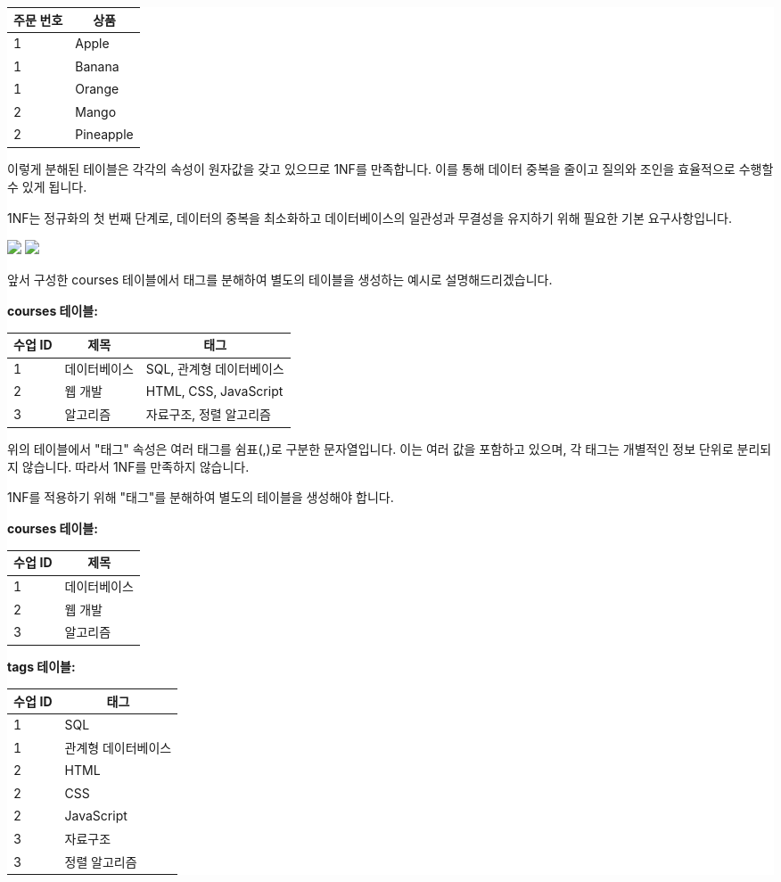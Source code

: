 | 주문 번호 | 상품      |
| --------- | --------- |
| 1         | Apple     |
| 1         | Banana    |
| 1         | Orange    |
| 2         | Mango     |
| 2         | Pineapple |

이렇게 분해된 테이블은 각각의 속성이 원자값을 갖고 있으므로 1NF를 만족합니다. 이를 통해 데이터 중복을 줄이고 질의와 조인을 효율적으로 수행할 수 있게 됩니다.

1NF는 정규화의 첫 번째 단계로, 데이터의 중복을 최소화하고 데이터베이스의 일관성과 무결성을 유지하기 위해 필요한 기본 요구사항입니다.

<img src="https://miro.medium.com/v2/resize:fit:720/format:webp/1*F01BgH1LHR0sUAvcatTaYw.png" />

<img src="https://miro.medium.com/v2/resize:fit:720/format:webp/1*KA1jsyMcNXufNuyqAgJKgQ.png" />

앞서 구성한 courses 테이블에서 태그를 분해하여 별도의 테이블을 생성하는 예시로 설명해드리겠습니다.

**courses 테이블:**

| 수업 ID | 제목         | 태그                     |
| ------- | ------------ | ------------------------ |
| 1       | 데이터베이스 | SQL, 관계형 데이터베이스 |
| 2       | 웹 개발      | HTML, CSS, JavaScript    |
| 3       | 알고리즘     | 자료구조, 정렬 알고리즘  |

위의 테이블에서 "태그" 속성은 여러 태그를 쉼표(,)로 구분한 문자열입니다. 이는 여러 값을 포함하고 있으며, 각 태그는 개별적인 정보 단위로 분리되지 않습니다. 따라서 1NF를 만족하지 않습니다.

1NF를 적용하기 위해 "태그"를 분해하여 별도의 테이블을 생성해야 합니다.

**courses 테이블:**

| 수업 ID | 제목         |
| ------- | ------------ |
| 1       | 데이터베이스 |
| 2       | 웹 개발      |
| 3       | 알고리즘     |

**tags 테이블:**

| 수업 ID | 태그                |
| ------- | ------------------- |
| 1       | SQL                 |
| 1       | 관계형 데이터베이스 |
| 2       | HTML                |
| 2       | CSS                 |
| 2       | JavaScript          |
| 3       | 자료구조            |
| 3       | 정렬 알고리즘       |
